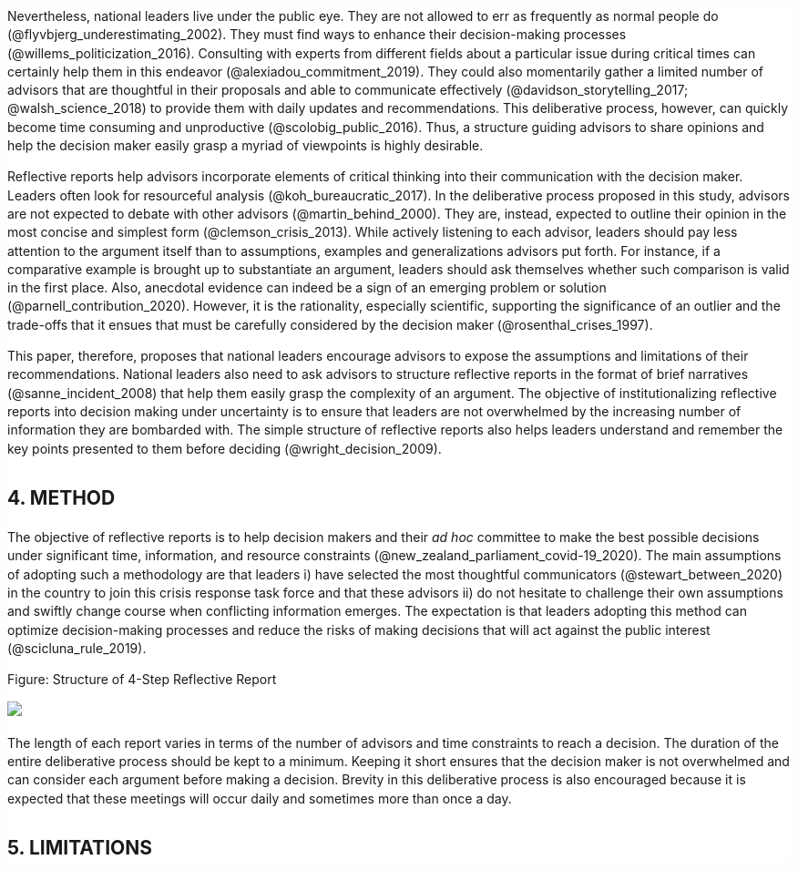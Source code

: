 Nevertheless, national leaders live under the public eye. They are not allowed to err as frequently as normal people do (@flyvbjerg_underestimating_2002). They must find ways to enhance their decision-making processes (@willems_politicization_2016). Consulting with experts from different fields about a particular issue during critical times can certainly help them in this endeavor (@alexiadou_commitment_2019). They could also momentarily gather a limited number of advisors that are thoughtful in their proposals and able to communicate effectively (@davidson_storytelling_2017; @walsh_science_2018) to provide them with daily updates and recommendations. This deliberative process, however, can quickly become time consuming and unproductive (@scolobig_public_2016). Thus, a structure guiding advisors to share opinions and help the decision maker easily grasp a myriad of viewpoints is highly desirable.

Reflective reports help advisors incorporate elements of critical thinking into their communication with the decision maker. Leaders often look for resourceful analysis (@koh_bureaucratic_2017). In the deliberative process proposed in this study, advisors are not expected to debate with other advisors (@martin_behind_2000). They are, instead, expected to outline their opinion in the most concise and simplest form (@clemson_crisis_2013). While actively listening to each advisor, leaders should pay less attention to the argument itself than to assumptions, examples and generalizations advisors put forth. For instance, if a comparative example is brought up to substantiate an argument, leaders should ask themselves whether such comparison is valid in the first place. Also, anecdotal evidence can indeed be a sign of an emerging problem or solution (@parnell_contribution_2020). However, it is the rationality, especially scientific, supporting the significance of an outlier and the trade-offs that it ensues that must be carefully considered by the decision maker (@rosenthal_crises_1997).

This paper, therefore, proposes that national leaders encourage advisors to expose the assumptions and limitations of their recommendations. National leaders also need to ask advisors to structure reflective reports in the format of brief narratives (@sanne_incident_2008) that help them easily grasp the complexity of an argument. The objective of institutionalizing reflective reports into decision making under uncertainty is to ensure that leaders are not overwhelmed by the increasing number of information they are bombarded with. The simple structure of reflective reports also helps leaders understand and remember the key points presented to them before deciding (@wright_decision_2009).

## 4. METHOD

The objective of reflective reports is to help decision makers and their _ad hoc_ committee to make the best possible decisions under significant time, information, and resource constraints (@new_zealand_parliament_covid-19_2020). The main assumptions of adopting such a methodology are that leaders i) have selected the most thoughtful communicators (@stewart_between_2020) in the country to join this crisis response task force and that these advisors ii) do not hesitate to challenge their own assumptions and swiftly change course when conflicting information emerges. The expectation is that leaders adopting this method can optimize decision-making processes and reduce the risks of making decisions that will act against the public interest (@scicluna_rule_2019).

Figure: Structure of 4-Step Reflective Report

![](/fp11.jpg)

The length of each report varies in terms of the number of advisors and time constraints to reach a decision. The duration of the entire deliberative process should be kept to a minimum. Keeping it short ensures that the decision maker is not overwhelmed and can consider each argument before making a decision. Brevity in this deliberative process is also encouraged because it is expected that these meetings will occur daily and sometimes more than once a day.

## 5. LIMITATIONS
